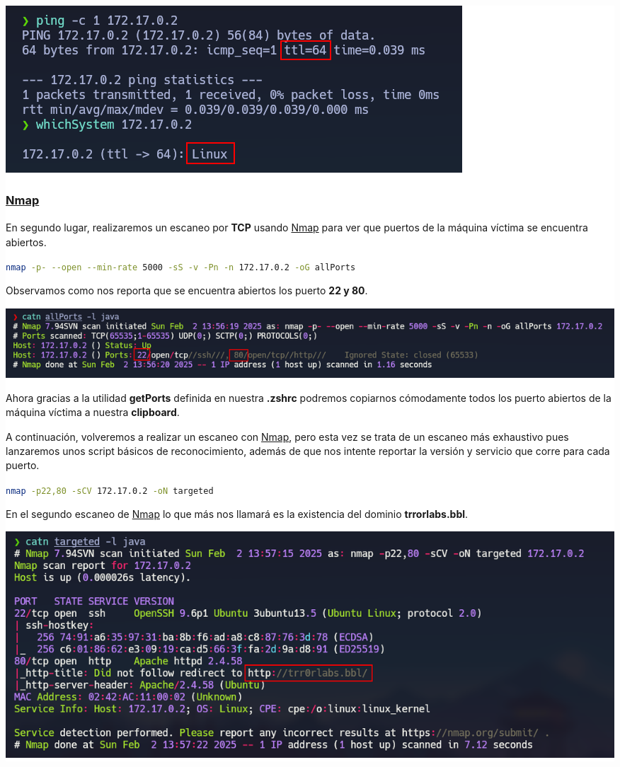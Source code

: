 ![](<../assets/images/posts/2025-02-13-trr0rlabs/Pasted image 20250202135610.png>)
### [Nmap](<../../Introducción al Hacking/Reconocimiento/Enumeración de información/Enumeración de Red/Nmap.md>)

En segundo lugar, realizaremos un escaneo por **TCP** usando [Nmap](<../../Introducción al Hacking/Reconocimiento/Enumeración de información/Enumeración de Red/Nmap.md>) para ver que puertos de la máquina víctima se encuentra abiertos.

```bash
nmap -p- --open --min-rate 5000 -sS -v -Pn -n 172.17.0.2 -oG allPorts
```

Observamos como nos reporta que se encuentra abiertos los puerto **22 y 80**.

![](<../assets/images/posts/2025-02-13-trr0rlabs/Pasted image 20250202135639.png>)

Ahora gracias a la utilidad **getPorts** definida en nuestra **.zshrc** podremos copiarnos cómodamente todos los puerto abiertos de la máquina víctima a nuestra **clipboard**.

A continuación, volveremos a realizar un escaneo con [Nmap](<../../Introducción al Hacking/Reconocimiento/Enumeración de información/Enumeración de Red/Nmap.md>), pero esta vez se trata de un escaneo más exhaustivo pues lanzaremos unos script básicos de reconocimiento, además de que nos intente reportar la versión y servicio que corre para cada puerto.

```bash
nmap -p22,80 -sCV 172.17.0.2 -oN targeted
```

En el segundo escaneo de [Nmap](<../../Introducción al Hacking/Reconocimiento/Enumeración de información/Enumeración de Red/Nmap.md>) lo que más nos llamará es la existencia del dominio **trrorlabs.bbl**.

![](<../assets/images/posts/2025-02-13-trr0rlabs/Pasted image 20250202135741.png>)